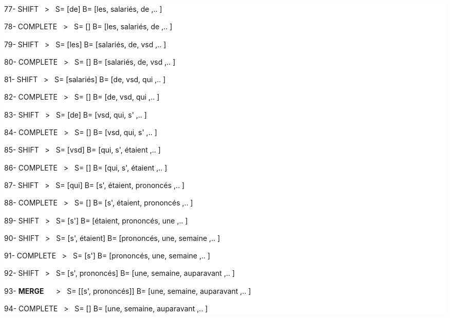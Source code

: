 

77- SHIFT&nbsp;&nbsp;&nbsp;>&nbsp;&nbsp;&nbsp;S= [de]   B= [les, salariés, de ,.. ]



78- COMPLETE&nbsp;&nbsp;&nbsp;>&nbsp;&nbsp;&nbsp;S= []   B= [les, salariés, de ,.. ]



79- SHIFT&nbsp;&nbsp;&nbsp;>&nbsp;&nbsp;&nbsp;S= [les]   B= [salariés, de, vsd ,.. ]



80- COMPLETE&nbsp;&nbsp;&nbsp;>&nbsp;&nbsp;&nbsp;S= []   B= [salariés, de, vsd ,.. ]



81- SHIFT&nbsp;&nbsp;&nbsp;>&nbsp;&nbsp;&nbsp;S= [salariés]   B= [de, vsd, qui ,.. ]



82- COMPLETE&nbsp;&nbsp;&nbsp;>&nbsp;&nbsp;&nbsp;S= []   B= [de, vsd, qui ,.. ]



83- SHIFT&nbsp;&nbsp;&nbsp;>&nbsp;&nbsp;&nbsp;S= [de]   B= [vsd, qui, s' ,.. ]



84- COMPLETE&nbsp;&nbsp;&nbsp;>&nbsp;&nbsp;&nbsp;S= []   B= [vsd, qui, s' ,.. ]



85- SHIFT&nbsp;&nbsp;&nbsp;>&nbsp;&nbsp;&nbsp;S= [vsd]   B= [qui, s', étaient ,.. ]



86- COMPLETE&nbsp;&nbsp;&nbsp;>&nbsp;&nbsp;&nbsp;S= []   B= [qui, s', étaient ,.. ]



87- SHIFT&nbsp;&nbsp;&nbsp;>&nbsp;&nbsp;&nbsp;S= [qui]   B= [s', étaient, prononcés ,.. ]



88- COMPLETE&nbsp;&nbsp;&nbsp;>&nbsp;&nbsp;&nbsp;S= []   B= [s', étaient, prononcés ,.. ]



89- SHIFT&nbsp;&nbsp;&nbsp;>&nbsp;&nbsp;&nbsp;S= [s']   B= [étaient, prononcés, une ,.. ]



90- SHIFT&nbsp;&nbsp;&nbsp;>&nbsp;&nbsp;&nbsp;S= [s', étaient]   B= [prononcés, une, semaine ,.. ]



91- COMPLETE&nbsp;&nbsp;&nbsp;>&nbsp;&nbsp;&nbsp;S= [s']   B= [prononcés, une, semaine ,.. ]



92- SHIFT&nbsp;&nbsp;&nbsp;>&nbsp;&nbsp;&nbsp;S= [s', prononcés]   B= [une, semaine, auparavant ,.. ]



93- **MERGE**&nbsp;&nbsp;&nbsp;&nbsp;&nbsp;&nbsp;>&nbsp;&nbsp;&nbsp;S= [[s', prononcés]]   B= [une, semaine, auparavant ,.. ]



94- COMPLETE&nbsp;&nbsp;&nbsp;>&nbsp;&nbsp;&nbsp;S= []   B= [une, semaine, auparavant ,.. ]


